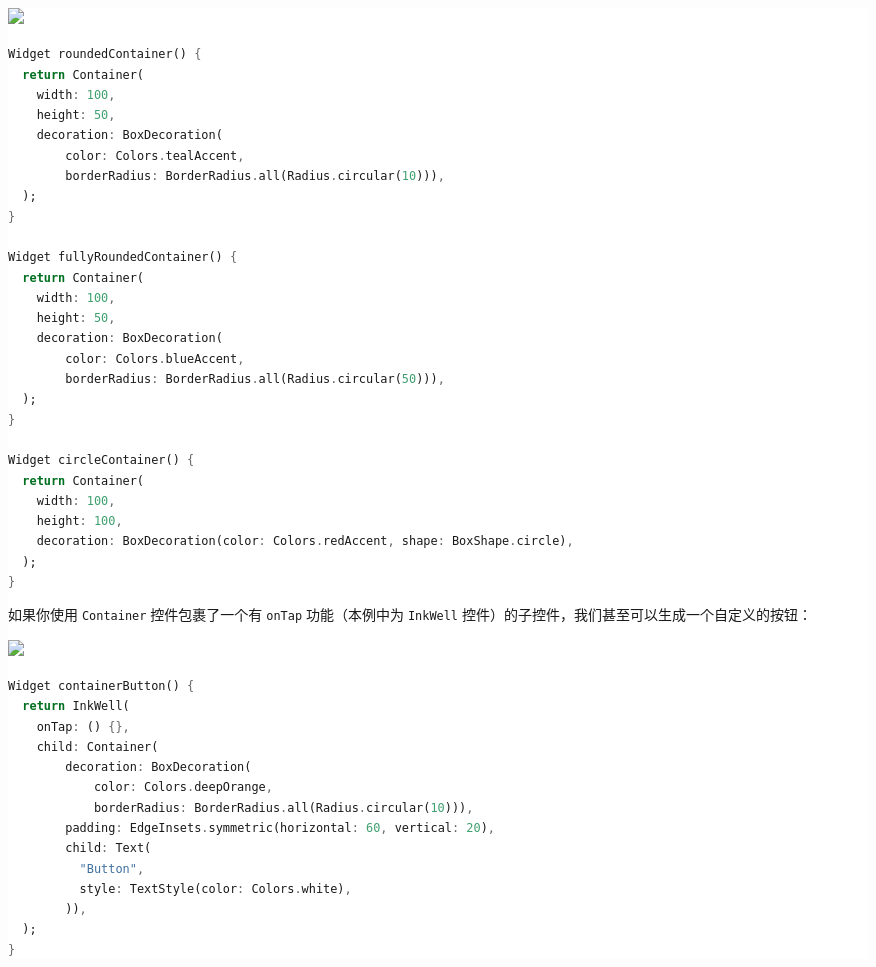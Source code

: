 ![](https://cdn-images-1.medium.com/max/2202/1*lK_CjuIIFxIMSrijjme1qg.png)

```Dart
Widget roundedContainer() {
  return Container(
    width: 100,
    height: 50,
    decoration: BoxDecoration(
        color: Colors.tealAccent,
        borderRadius: BorderRadius.all(Radius.circular(10))),
  );
}

Widget fullyRoundedContainer() {
  return Container(
    width: 100,
    height: 50,
    decoration: BoxDecoration(
        color: Colors.blueAccent,
        borderRadius: BorderRadius.all(Radius.circular(50))),
  );
}

Widget circleContainer() {
  return Container(
    width: 100,
    height: 100,
    decoration: BoxDecoration(color: Colors.redAccent, shape: BoxShape.circle),
  );
}
```

如果你使用 `Container` 控件包裹了一个有 `onTap` 功能（本例中为 `InkWell` 控件）的子控件，我们甚至可以生成一个自定义的按钮：

![](https://cdn-images-1.medium.com/max/2000/1*0CUGG-lyqxr-iP4wb9PRNQ.png)

```Dart
Widget containerButton() {
  return InkWell(
    onTap: () {},
    child: Container(
        decoration: BoxDecoration(
            color: Colors.deepOrange,
            borderRadius: BorderRadius.all(Radius.circular(10))),
        padding: EdgeInsets.symmetric(horizontal: 60, vertical: 20),
        child: Text(
          "Button",
          style: TextStyle(color: Colors.white),
        )),
  );
}
```
